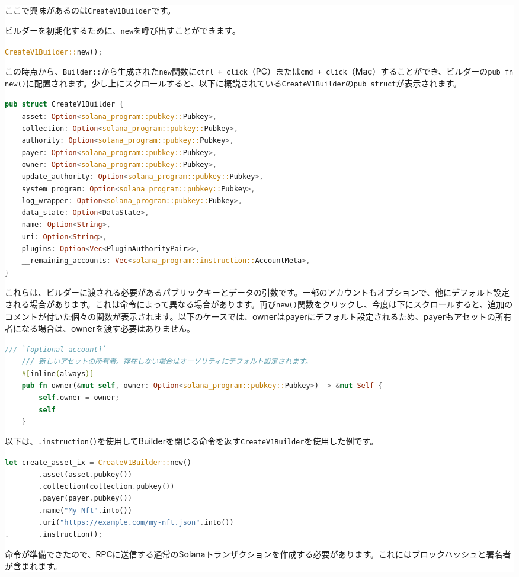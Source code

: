 ここで興味があるのは`CreateV1Builder`です。

ビルダーを初期化するために、`new`を呼び出すことができます。

```rust
CreateV1Builder::new();
```

この時点から、`Builder::`から生成された`new`関数に`ctrl + click`（PC）または`cmd + click`（Mac）することができ、ビルダーの`pub fn new()`に配置されます。少し上にスクロールすると、以下に概説されている`CreateV1Builder`の`pub struct`が表示されます。

```rust
pub struct CreateV1Builder {
    asset: Option<solana_program::pubkey::Pubkey>,
    collection: Option<solana_program::pubkey::Pubkey>,
    authority: Option<solana_program::pubkey::Pubkey>,
    payer: Option<solana_program::pubkey::Pubkey>,
    owner: Option<solana_program::pubkey::Pubkey>,
    update_authority: Option<solana_program::pubkey::Pubkey>,
    system_program: Option<solana_program::pubkey::Pubkey>,
    log_wrapper: Option<solana_program::pubkey::Pubkey>,
    data_state: Option<DataState>,
    name: Option<String>,
    uri: Option<String>,
    plugins: Option<Vec<PluginAuthorityPair>>,
    __remaining_accounts: Vec<solana_program::instruction::AccountMeta>,
}

```

これらは、ビルダーに渡される必要があるパブリックキーとデータの引数です。一部のアカウントもオプションで、他にデフォルト設定される場合があります。これは命令によって異なる場合があります。再び`new()`関数をクリックし、今度は下にスクロールすると、追加のコメントが付いた個々の関数が表示されます。以下のケースでは、ownerはpayerにデフォルト設定されるため、payerもアセットの所有者になる場合は、ownerを渡す必要はありません。

```rust
/// `[optional account]`
    /// 新しいアセットの所有者。存在しない場合はオーソリティにデフォルト設定されます。
    #[inline(always)]
    pub fn owner(&mut self, owner: Option<solana_program::pubkey::Pubkey>) -> &mut Self {
        self.owner = owner;
        self
    }
```

以下は、`.instruction()`を使用してBuilderを閉じる命令を返す`CreateV1Builder`を使用した例です。

```rust
let create_asset_ix = CreateV1Builder::new()
        .asset(asset.pubkey())
        .collection(collection.pubkey())
        .payer(payer.pubkey())
        .name("My Nft".into())
        .uri("https://example.com/my-nft.json".into())
.       .instruction();
```

命令が準備できたので、RPCに送信する通常のSolanaトランザクションを作成する必要があります。これにはブロックハッシュと署名者が含まれます。
